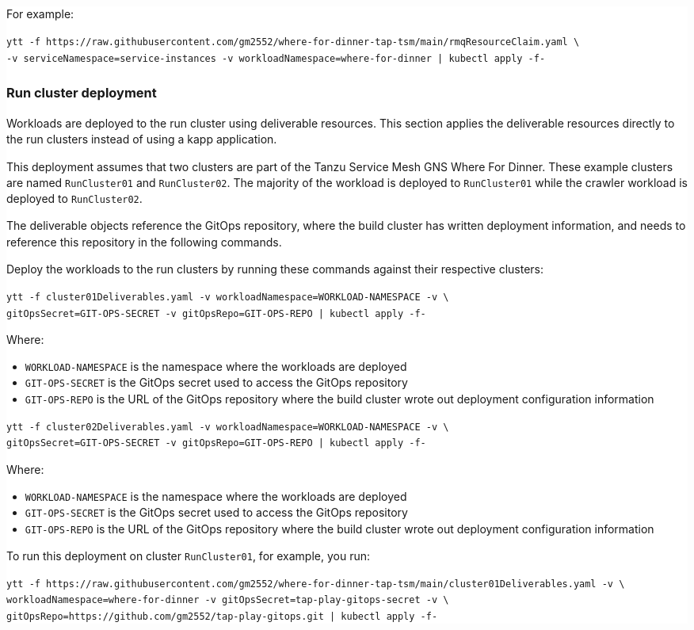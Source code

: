    For example:

   ```console
   ytt -f https://raw.githubusercontent.com/gm2552/where-for-dinner-tap-tsm/main/rmqResourceClaim.yaml \
   -v serviceNamespace=service-instances -v workloadNamespace=where-for-dinner | kubectl apply -f-
   ```

### <a id="where-for-dinner-run-clstr-dply"></a> Run cluster deployment

Workloads are deployed to the run cluster using deliverable resources.
This section applies the deliverable resources directly to the run clusters instead of using a kapp
application.

This deployment assumes that two clusters are part of the Tanzu Service Mesh GNS Where For Dinner.
These example clusters are named `RunCluster01` and `RunCluster02`.
The majority of the workload is deployed to `RunCluster01` while the crawler workload is deployed to
`RunCluster02`.

The deliverable objects reference the GitOps repository, where the build cluster has written
deployment information, and needs to reference this repository in the following commands.

Deploy the workloads to the run clusters by running these commands against their respective
clusters:

```console
ytt -f cluster01Deliverables.yaml -v workloadNamespace=WORKLOAD-NAMESPACE -v \
gitOpsSecret=GIT-OPS-SECRET -v gitOpsRepo=GIT-OPS-REPO | kubectl apply -f-
```

Where:

- `WORKLOAD-NAMESPACE` is the namespace where the workloads are deployed
- `GIT-OPS-SECRET` is the GitOps secret used to access the GitOps repository
- `GIT-OPS-REPO` is the URL of the GitOps repository where the build cluster wrote out deployment
  configuration information

```console
ytt -f cluster02Deliverables.yaml -v workloadNamespace=WORKLOAD-NAMESPACE -v \
gitOpsSecret=GIT-OPS-SECRET -v gitOpsRepo=GIT-OPS-REPO | kubectl apply -f-
```

Where:

- `WORKLOAD-NAMESPACE` is the namespace where the workloads are deployed
- `GIT-OPS-SECRET` is the GitOps secret used to access the GitOps repository
- `GIT-OPS-REPO` is the URL of the GitOps repository where the build cluster wrote out deployment
  configuration information

To run this deployment on cluster `RunCluster01`, for example, you run:

```console
ytt -f https://raw.githubusercontent.com/gm2552/where-for-dinner-tap-tsm/main/cluster01Deliverables.yaml -v \
workloadNamespace=where-for-dinner -v gitOpsSecret=tap-play-gitops-secret -v \
gitOpsRepo=https://github.com/gm2552/tap-play-gitops.git | kubectl apply -f-
```
